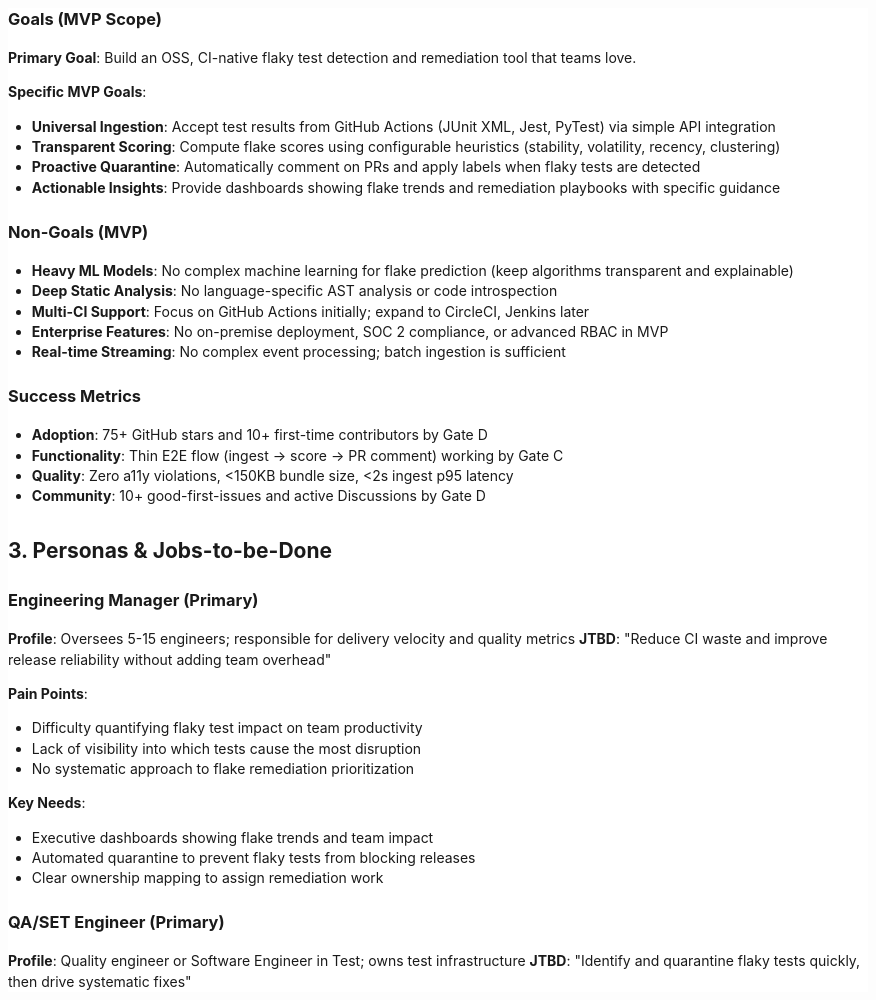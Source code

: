 ### Goals (MVP Scope)

**Primary Goal**: Build an OSS, CI-native flaky test detection and remediation tool that teams love.

**Specific MVP Goals**:

- **Universal Ingestion**: Accept test results from GitHub Actions (JUnit XML, Jest, PyTest) via simple API integration
- **Transparent Scoring**: Compute flake scores using configurable heuristics (stability, volatility, recency, clustering)
- **Proactive Quarantine**: Automatically comment on PRs and apply labels when flaky tests are detected
- **Actionable Insights**: Provide dashboards showing flake trends and remediation playbooks with specific guidance

### Non-Goals (MVP)

- **Heavy ML Models**: No complex machine learning for flake prediction (keep algorithms transparent and explainable)
- **Deep Static Analysis**: No language-specific AST analysis or code introspection
- **Multi-CI Support**: Focus on GitHub Actions initially; expand to CircleCI, Jenkins later
- **Enterprise Features**: No on-premise deployment, SOC 2 compliance, or advanced RBAC in MVP
- **Real-time Streaming**: No complex event processing; batch ingestion is sufficient

### Success Metrics

- **Adoption**: 75+ GitHub stars and 10+ first-time contributors by Gate D
- **Functionality**: Thin E2E flow (ingest → score → PR comment) working by Gate C
- **Quality**: Zero a11y violations, <150KB bundle size, <2s ingest p95 latency
- **Community**: 10+ good-first-issues and active Discussions by Gate D

## 3. Personas & Jobs-to-be-Done

### Engineering Manager (Primary)

**Profile**: Oversees 5-15 engineers; responsible for delivery velocity and quality metrics
**JTBD**: "Reduce CI waste and improve release reliability without adding team overhead"

**Pain Points**:

- Difficulty quantifying flaky test impact on team productivity
- Lack of visibility into which tests cause the most disruption
- No systematic approach to flake remediation prioritization

**Key Needs**:

- Executive dashboards showing flake trends and team impact
- Automated quarantine to prevent flaky tests from blocking releases
- Clear ownership mapping to assign remediation work

### QA/SET Engineer (Primary)

**Profile**: Quality engineer or Software Engineer in Test; owns test infrastructure
**JTBD**: "Identify and quarantine flaky tests quickly, then drive systematic fixes"

